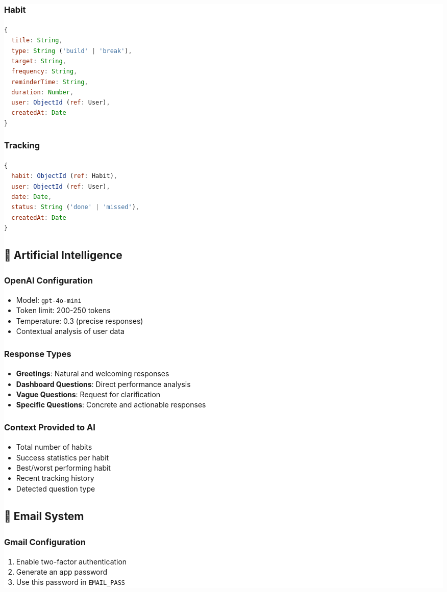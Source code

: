 ### **Habit**
```javascript
{
  title: String,
  type: String ('build' | 'break'),
  target: String,
  frequency: String,
  reminderTime: String,
  duration: Number,
  user: ObjectId (ref: User),
  createdAt: Date
}
```

### **Tracking**
```javascript
{
  habit: ObjectId (ref: Habit),
  user: ObjectId (ref: User),
  date: Date,
  status: String ('done' | 'missed'),
  createdAt: Date
}
```

## 🤖 Artificial Intelligence

### **OpenAI Configuration**
- Model: `gpt-4o-mini`
- Token limit: 200-250 tokens
- Temperature: 0.3 (precise responses)
- Contextual analysis of user data

### **Response Types**
- **Greetings**: Natural and welcoming responses
- **Dashboard Questions**: Direct performance analysis
- **Vague Questions**: Request for clarification
- **Specific Questions**: Concrete and actionable responses

### **Context Provided to AI**
- Total number of habits
- Success statistics per habit
- Best/worst performing habit
- Recent tracking history
- Detected question type

## 📧 Email System

### **Gmail Configuration**
1. Enable two-factor authentication
2. Generate an app password
3. Use this password in `EMAIL_PASS`
